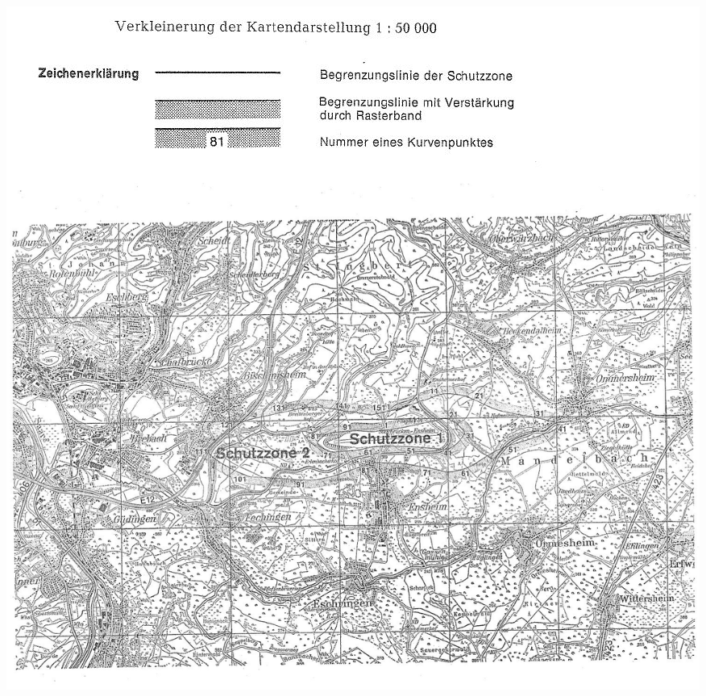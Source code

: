 ![bgbl1_1977_j0771_0010.jpg](bgbl1_1977_j0771_0010.jpg)![bgbl1_1977_j0772_0010.jpg](bgbl1_1977_j0772_0010.jpg)
